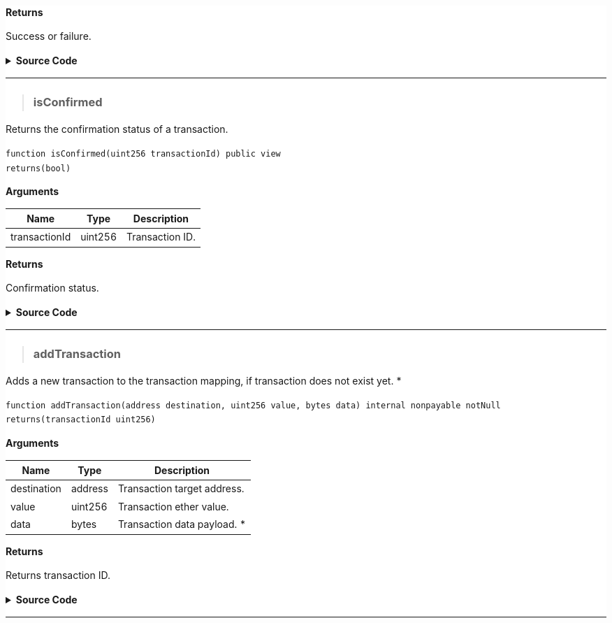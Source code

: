 **Returns**

Success or failure.

<details><summary><strong>Source Code</strong></summary></details>

---    

> ### isConfirmed

Returns the confirmation status of a transaction.

```solidity
function isConfirmed(uint256 transactionId) public view
returns(bool)
```

**Arguments**

| Name        | Type           | Description  |
| ------------- |------------- | -----|
| transactionId | uint256 | Transaction ID. | 

**Returns**

Confirmation status.

<details><summary><strong>Source Code</strong></summary></details>

---    

> ### addTransaction

Adds a new transaction to the transaction mapping,
  if transaction does not exist yet.
	 *

```solidity
function addTransaction(address destination, uint256 value, bytes data) internal nonpayable notNull 
returns(transactionId uint256)
```

**Arguments**

| Name        | Type           | Description  |
| ------------- |------------- | -----|
| destination | address | Transaction target address. | 
| value | uint256 | Transaction ether value. | 
| data | bytes | Transaction data payload. 	 * | 

**Returns**

Returns transaction ID.

<details><summary><strong>Source Code</strong></summary></details>

---    
